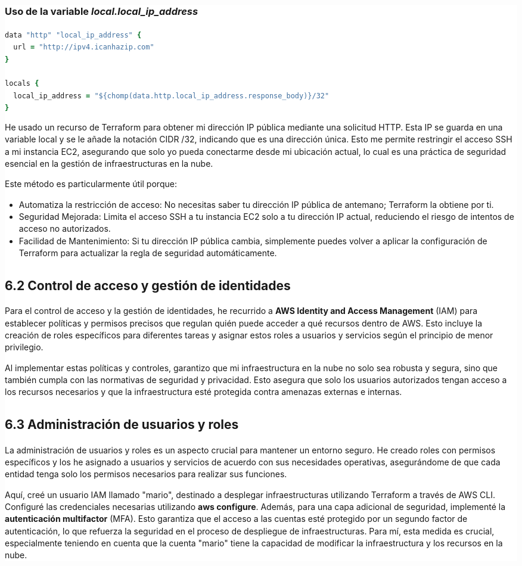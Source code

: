 ### Uso de la variable _local.local_ip_address_

```ruby
data "http" "local_ip_address" {
  url = "http://ipv4.icanhazip.com"
}

locals {
  local_ip_address = "${chomp(data.http.local_ip_address.response_body)}/32"
}
```

He usado un recurso de Terraform para obtener mi dirección IP pública mediante una solicitud HTTP. Esta IP se guarda en una variable local y se le añade la notación CIDR /32, indicando que es una dirección única. Esto me permite restringir el acceso SSH a mi instancia EC2, asegurando que solo yo pueda conectarme desde mi ubicación actual, lo cual es una práctica de seguridad esencial en la gestión de infraestructuras en la nube.

Este método es particularmente útil porque:

- Automatiza la restricción de acceso: No necesitas saber tu dirección IP pública de antemano; Terraform la obtiene por ti.
- Seguridad Mejorada: Limita el acceso SSH a tu instancia EC2 solo a tu dirección IP actual, reduciendo el riesgo de intentos de acceso no autorizados.
- Facilidad de Mantenimiento: Si tu dirección IP pública cambia, simplemente puedes volver a aplicar la configuración de Terraform para actualizar la regla de seguridad automáticamente.




## 6.2 Control de acceso y gestión de identidades

Para el control de acceso y la gestión de identidades, he recurrido a **AWS Identity and Access Management** (IAM) para establecer políticas y permisos precisos que regulan quién puede acceder a qué recursos dentro de AWS. Esto incluye la creación de roles específicos para diferentes tareas y asignar estos roles a usuarios y servicios según el principio de menor privilegio.

Al implementar estas políticas y controles, garantizo que mi infraestructura en la nube no solo sea robusta y segura, sino que también cumpla con las normativas de seguridad y privacidad. Esto asegura que solo los usuarios autorizados tengan acceso a los recursos necesarios y que la infraestructura esté protegida contra amenazas externas e internas.

## 6.3 Administración de usuarios y roles

La administración de usuarios y roles es un aspecto crucial para mantener un entorno seguro. He creado roles con permisos específicos y los he asignado a usuarios y servicios de acuerdo con sus necesidades operativas, asegurándome de que cada entidad tenga solo los permisos necesarios para realizar sus funciones.

Aquí, creé un usuario IAM llamado "mario", destinado a desplegar infraestructuras utilizando Terraform a través de AWS CLI. Configuré las credenciales necesarias utilizando **aws configure**. Además, para una capa adicional de seguridad, implementé la **autenticación multifactor** (MFA). Esto garantiza que el acceso a las cuentas esté protegido por un segundo factor de autenticación, lo que refuerza la seguridad en el proceso de despliegue de infraestructuras. Para mí, esta medida es crucial, especialmente teniendo en cuenta que la cuenta "mario" tiene la capacidad de modificar la infraestructura y los recursos en la nube.
